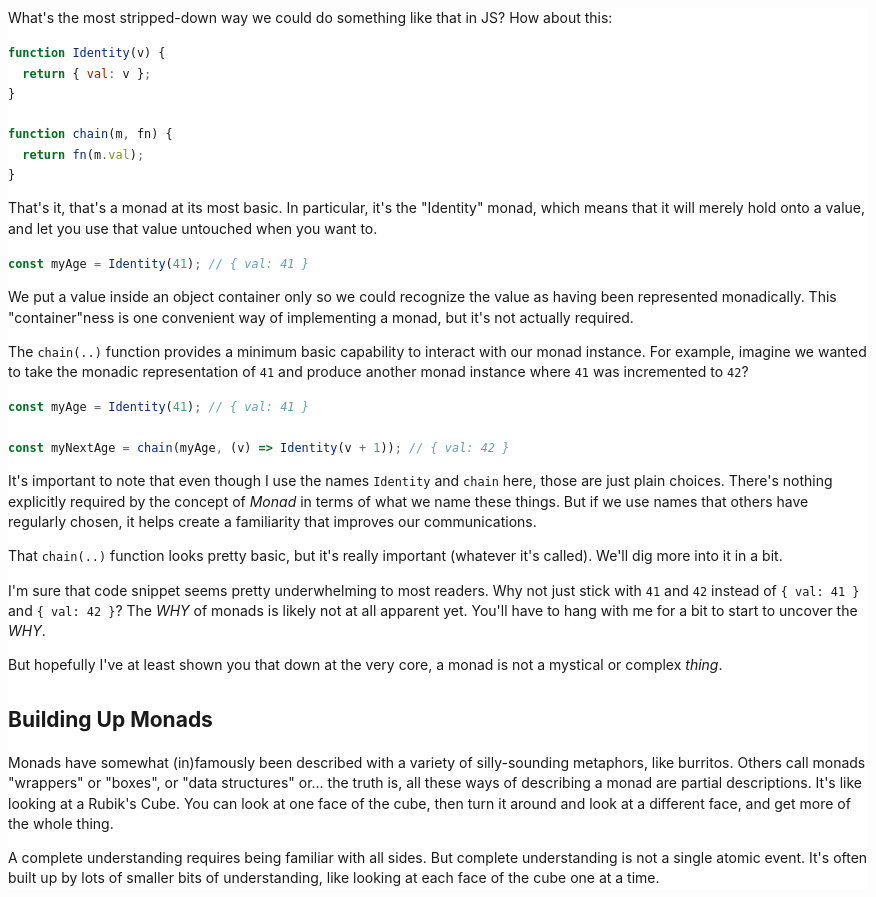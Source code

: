 What's the most stripped-down way we could do something like that in JS? How about this:

```js
function Identity(v) {
  return { val: v };
}

function chain(m, fn) {
  return fn(m.val);
}
```

That's it, that's a monad at its most basic. In particular, it's the "Identity" monad, which means that it will merely hold onto a value, and let you use that value untouched when you want to.

```js
const myAge = Identity(41); // { val: 41 }
```

We put a value inside an object container only so we could recognize the value as having been represented monadically. This "container"ness is one convenient way of implementing a monad, but it's not actually required.

The `chain(..)` function provides a minimum basic capability to interact with our monad instance. For example, imagine we wanted to take the monadic representation of `41` and produce another monad instance where `41` was incremented to `42`?

```js
const myAge = Identity(41); // { val: 41 }

const myNextAge = chain(myAge, (v) => Identity(v + 1)); // { val: 42 }
```

It's important to note that even though I use the names `Identity` and `chain` here, those are just plain choices. There's nothing explicitly required by the concept of _Monad_ in terms of what we name these things. But if we use names that others have regularly chosen, it helps create a familiarity that improves our communications.

That `chain(..)` function looks pretty basic, but it's really important (whatever it's called). We'll dig more into it in a bit.

I'm sure that code snippet seems pretty underwhelming to most readers. Why not just stick with `41` and `42` instead of `{ val: 41 }` and `{ val: 42 }`? The _WHY_ of monads is likely not at all apparent yet. You'll have to hang with me for a bit to start to uncover the _WHY_.

But hopefully I've at least shown you that down at the very core, a monad is not a mystical or complex _thing_.

## Building Up Monads

Monads have somewhat (in)famously been described with a variety of silly-sounding metaphors, like burritos. Others call monads "wrappers" or "boxes", or "data structures" or... the truth is, all these ways of describing a monad are partial descriptions. It's like looking at a Rubik's Cube. You can look at one face of the cube, then turn it around and look at a different face, and get more of the whole thing.

A complete understanding requires being familiar with all sides. But complete understanding is not a single atomic event. It's often built up by lots of smaller bits of understanding, like looking at each face of the cube one at a time.
